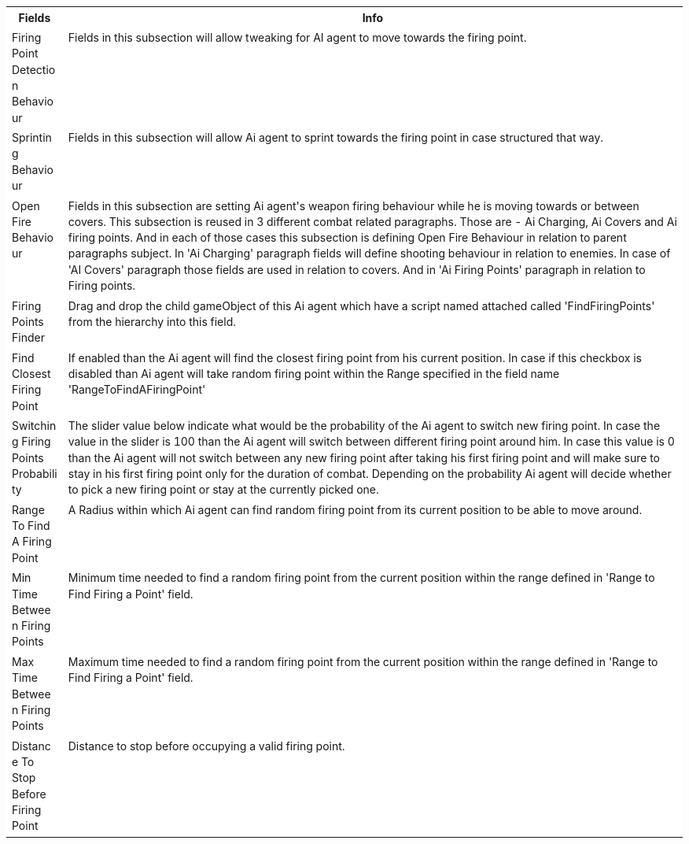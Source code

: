 
<table class="custom-table">
    <tr>
        <th>Fields</th>
        <th>Info</th>
    </tr>
    <tr>
        <td>Firing Point Detection Behaviour</td>
        <td>Fields in this subsection will allow tweaking for AI agent to move towards the firing point.</td>
    </tr>
    <tr>
        <td>Sprinting Behaviour</td>
        <td>Fields in this subsection will allow Ai agent to sprint towards the firing point in case structured that way.</td>
    </tr>
    <tr>
        <td>Open Fire Behaviour</td>
        <td>Fields in this subsection are setting Ai agent's weapon firing behaviour while he is moving towards or between covers. This subsection is reused in 3 different combat related paragraphs. Those are - Ai Charging, Ai Covers and Ai firing points. And in each of those cases this subsection is defining Open Fire Behaviour in relation to parent paragraphs subject. In 'Ai Charging' paragraph fields will define shooting behaviour in relation to enemies. In case of 'AI Covers' paragraph those fields are used in relation to covers. And in 'Ai Firing Points' paragraph in relation to Firing points.</td>
    </tr>
    <tr>
        <td>Firing Points Finder</td>
        <td>Drag and drop the child gameObject of this Ai agent which have a script named attached called 'FindFiringPoints' from the hierarchy into this field.</td>
    </tr>
    <tr>
        <td>Find Closest Firing Point</td>
        <td>If enabled than the Ai agent will find the closest firing point from his current position. In case if this checkbox is disabled than Ai agent will take random firing point within the Range specified in the field name 'RangeToFindAFiringPoint'</td>
    </tr>
    <tr>
        <td>Switching Firing Points Probability</td>
        <td>The slider value below indicate what would be the probability of the Ai agent to switch new firing point. In case the value in the slider is 100 than the Ai agent will switch between different firing point around him. In case this value is 0 than the Ai agent will not switch between any new firing point after taking his first firing point and will make sure to stay in his first firing point only for the duration of combat. Depending on the probability Ai agent will decide whether to pick a new firing point or stay at the currently picked one.</td>
    </tr>
    <tr>
        <td>Range To Find A Firing Point</td>
        <td>A Radius within which Ai agent can find random firing point from its current position to be able to move around.</td>
    </tr>
    <tr>
        <td>Min Time Between Firing Points</td>
        <td>Minimum time needed to find a random firing point from the current position within the range defined in 'Range to Find Firing a Point' field.</td>
    </tr>
    <tr>
        <td>Max Time Between Firing Points</td>
        <td>Maximum time needed to find a random firing point from the current position within the range defined in 'Range to Find Firing a Point' field.</td>
    </tr>
    <tr>
        <td>Distance To Stop Before Firing Point</td>
        <td>Distance to stop before occupying a valid firing point.</td>